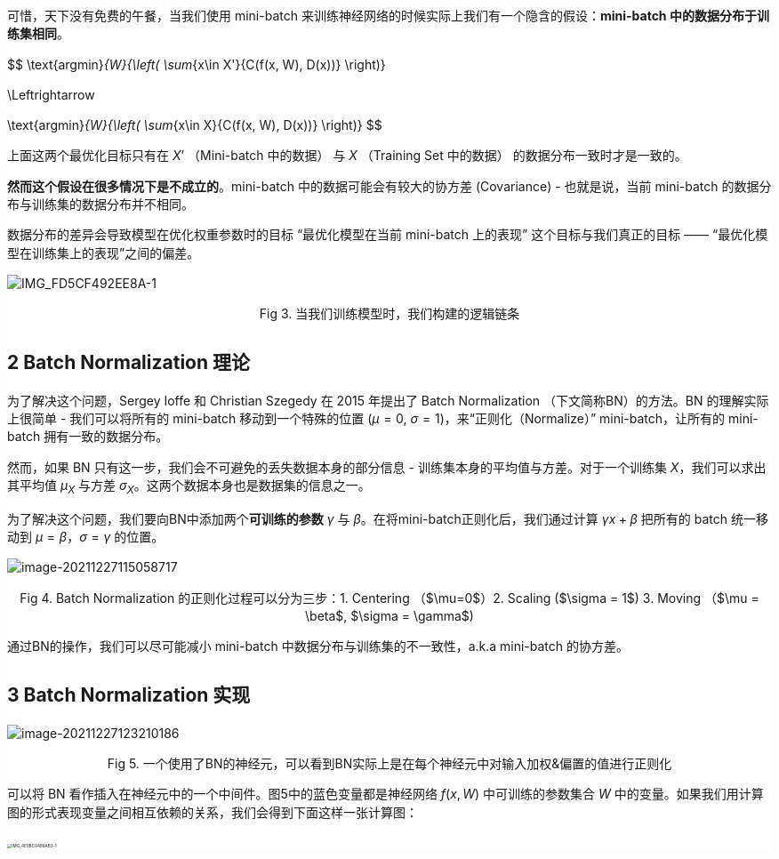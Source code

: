 可惜，天下没有免费的午餐，当我们使用 mini-batch 来训练神经网络的时候实际上我们有一个隐含的假设：**mini-batch 中的数据分布于训练集相同**。

$$
\text{argmin}_{W}{\left(
	\sum_{x\in X'}{C(f(x, W), D(x))}
\right)}

\Leftrightarrow 

\text{argmin}_{W}{\left(
	\sum_{x\in X}{C(f(x, W), D(x))}
\right)}
$$

上面这两个最优化目标只有在 $X’$ （Mini-batch 中的数据） 与 $X$ （Training Set 中的数据） 的数据分布一致时才是一致的。

**然而这个假设在很多情况下是不成立的**。mini-batch 中的数据可能会有较大的协方差 (Covariance) - 也就是说，当前 mini-batch 的数据分布与训练集的数据分布并不相同。

数据分布的差异会导致模型在优化权重参数时的目标 “最优化模型在当前 mini-batch 上的表现” 这个目标与我们真正的目标 —— “最优化模型在训练集上的表现”之间的偏差。

![IMG_FD5CF492EE8A-1](https://markdown-img-1304853431.cos.ap-guangzhou.myqcloud.com/IMG_FD5CF492EE8A-1.jpeg)

<center>Fig 3. 当我们训练模型时，我们构建的逻辑链条</center>

## 2 Batch Normalization 理论

为了解决这个问题，Sergey Ioffe 和 Christian Szegedy 在 2015 年提出了 Batch Normalization （下文简称BN）的方法。BN 的理解实际上很简单 - 我们可以将所有的 mini-batch 移动到一个特殊的位置 ($\mu = 0$, $\sigma =1$)，来“正则化（Normalize）” mini-batch，让所有的 mini-batch 拥有一致的数据分布。

然而，如果 BN 只有这一步，我们会不可避免的丢失数据本身的部分信息 - 训练集本身的平均值与方差。对于一个训练集 $X$，我们可以求出其平均值 $\mu_X$ 与方差 $\sigma_X$。这两个数据本身也是数据集的信息之一。

为了解决这个问题，我们要向BN中添加两个**可训练的参数** $\gamma$ 与 $\beta$。在将mini-batch正则化后，我们通过计算 $\gamma x + \beta$ 把所有的 batch 统一移动到 $\mu = \beta$，$\sigma = \gamma$ 的位置。

![image-20211227115058717](https://markdown-img-1304853431.cos.ap-guangzhou.myqcloud.com/image-20211227115058717.png)

<center>Fig 4. Batch Normalization 的正则化过程可以分为三步：1. Centering （$\mu=0$）2. Scaling ($\sigma = 1$) 3. Moving （$\mu = \beta$, $\sigma = \gamma$)
</center>

通过BN的操作，我们可以尽可能减小 mini-batch 中数据分布与训练集的不一致性，a.k.a mini-batch 的协方差。

## 3 Batch Normalization 实现

![image-20211227123210186](https://markdown-img-1304853431.cos.ap-guangzhou.myqcloud.com/image-20211227123210186.png)

<center>Fig 5. 一个使用了BN的神经元，可以看到BN实际上是在每个神经元中对输入加权&amp;偏置的值进行正则化</center>

可以将 BN 看作插入在神经元中的一个中间件。图5中的蓝色变量都是神经网络 $f(x, W)$ 中可训练的参数集合 $W$ 中的变量。如果我们用计算图的形式表现变量之间相互依赖的关系，我们会得到下面这样一张计算图：

<img src="https://markdown-img-1304853431.cos.ap-guangzhou.myqcloud.com/IMG_4E0BC0496AB3-1.jpeg" alt="IMG_4E0BC0496AB3-1" style="zoom: 33%;" />
